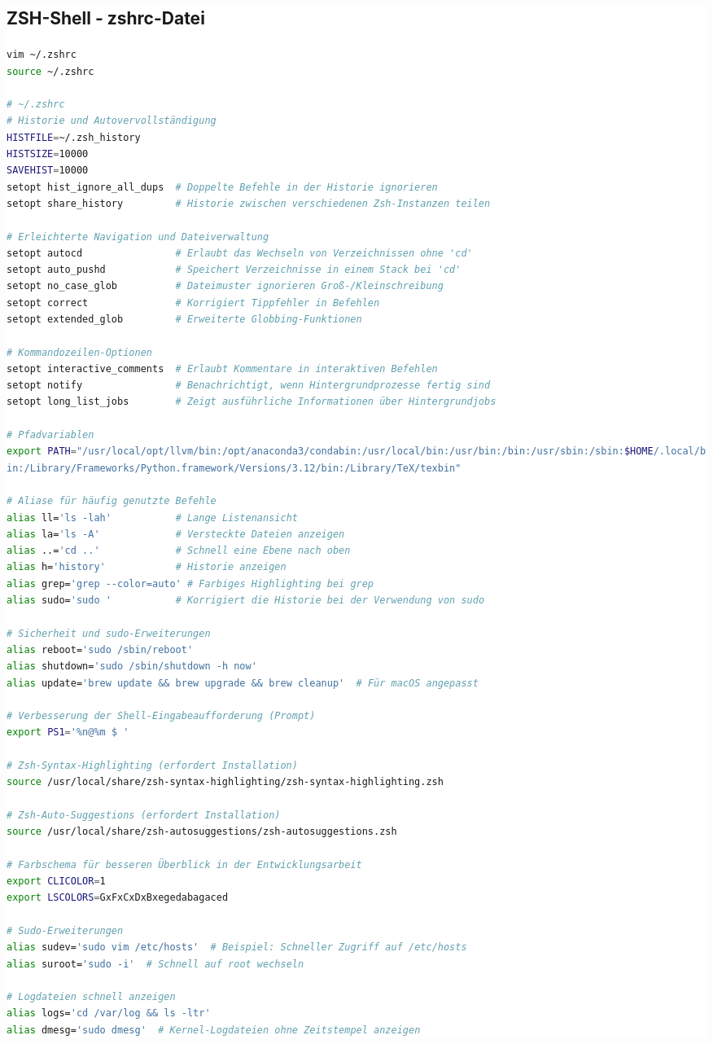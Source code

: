 ## ZSH-Shell - zshrc-Datei

```bash
vim ~/.zshrc
source ~/.zshrc

# ~/.zshrc
# Historie und Autovervollständigung
HISTFILE=~/.zsh_history
HISTSIZE=10000
SAVEHIST=10000
setopt hist_ignore_all_dups  # Doppelte Befehle in der Historie ignorieren
setopt share_history         # Historie zwischen verschiedenen Zsh-Instanzen teilen

# Erleichterte Navigation und Dateiverwaltung
setopt autocd                # Erlaubt das Wechseln von Verzeichnissen ohne 'cd'
setopt auto_pushd            # Speichert Verzeichnisse in einem Stack bei 'cd'
setopt no_case_glob          # Dateimuster ignorieren Groß-/Kleinschreibung
setopt correct               # Korrigiert Tippfehler in Befehlen
setopt extended_glob         # Erweiterte Globbing-Funktionen

# Kommandozeilen-Optionen
setopt interactive_comments  # Erlaubt Kommentare in interaktiven Befehlen
setopt notify                # Benachrichtigt, wenn Hintergrundprozesse fertig sind
setopt long_list_jobs        # Zeigt ausführliche Informationen über Hintergrundjobs

# Pfadvariablen
export PATH="/usr/local/opt/llvm/bin:/opt/anaconda3/condabin:/usr/local/bin:/usr/bin:/bin:/usr/sbin:/sbin:$HOME/.local/bin:/Library/Frameworks/Python.framework/Versions/3.12/bin:/Library/TeX/texbin"

# Aliase für häufig genutzte Befehle
alias ll='ls -lah'           # Lange Listenansicht
alias la='ls -A'             # Versteckte Dateien anzeigen
alias ..='cd ..'             # Schnell eine Ebene nach oben
alias h='history'            # Historie anzeigen
alias grep='grep --color=auto' # Farbiges Highlighting bei grep
alias sudo='sudo '           # Korrigiert die Historie bei der Verwendung von sudo

# Sicherheit und sudo-Erweiterungen
alias reboot='sudo /sbin/reboot'
alias shutdown='sudo /sbin/shutdown -h now'
alias update='brew update && brew upgrade && brew cleanup'  # Für macOS angepasst

# Verbesserung der Shell-Eingabeaufforderung (Prompt)
export PS1='%n@%m $ '

# Zsh-Syntax-Highlighting (erfordert Installation)
source /usr/local/share/zsh-syntax-highlighting/zsh-syntax-highlighting.zsh

# Zsh-Auto-Suggestions (erfordert Installation)
source /usr/local/share/zsh-autosuggestions/zsh-autosuggestions.zsh

# Farbschema für besseren Überblick in der Entwicklungsarbeit
export CLICOLOR=1
export LSCOLORS=GxFxCxDxBxegedabagaced

# Sudo-Erweiterungen
alias sudev='sudo vim /etc/hosts'  # Beispiel: Schneller Zugriff auf /etc/hosts
alias suroot='sudo -i'  # Schnell auf root wechseln

# Logdateien schnell anzeigen
alias logs='cd /var/log && ls -ltr'
alias dmesg='sudo dmesg'  # Kernel-Logdateien ohne Zeitstempel anzeigen
```